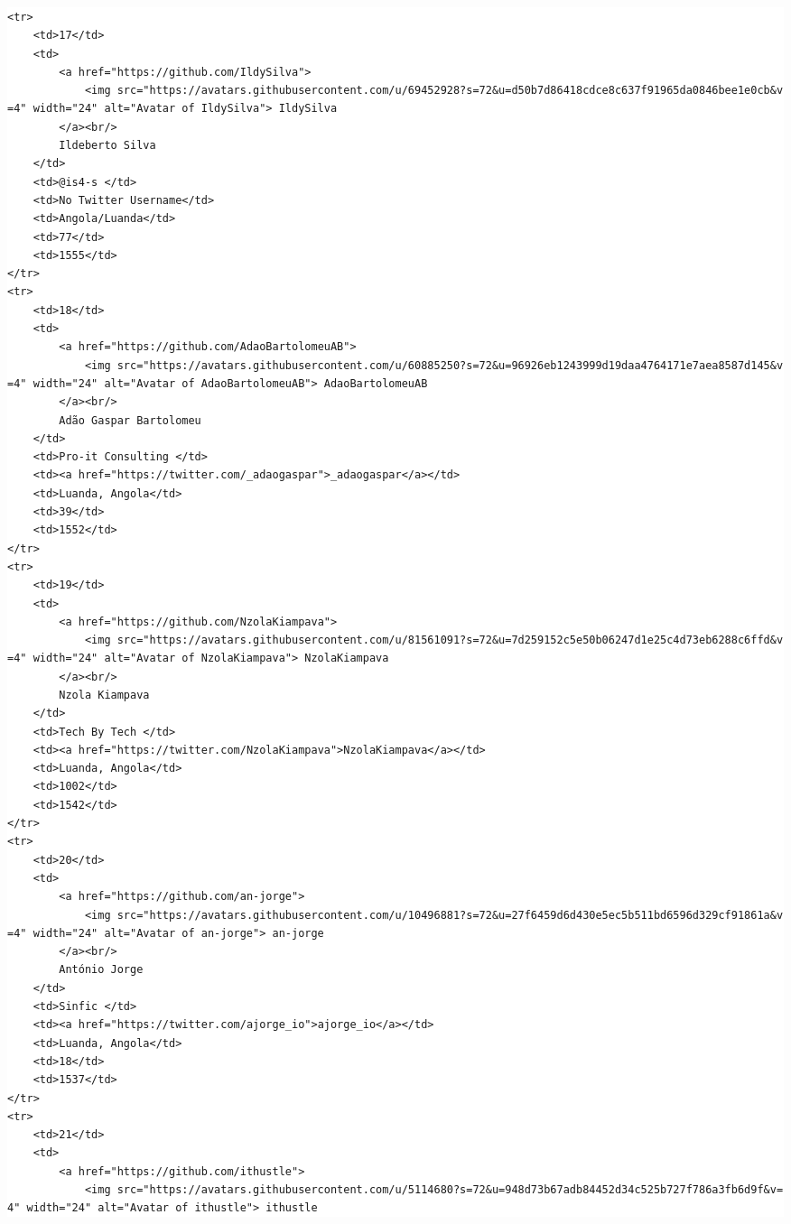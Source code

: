 	<tr>
		<td>17</td>
		<td>
			<a href="https://github.com/IldySilva">
				<img src="https://avatars.githubusercontent.com/u/69452928?s=72&u=d50b7d86418cdce8c637f91965da0846bee1e0cb&v=4" width="24" alt="Avatar of IldySilva"> IldySilva
			</a><br/>
			Ildeberto Silva
		</td>
		<td>@is4-s </td>
		<td>No Twitter Username</td>
		<td>Angola/Luanda</td>
		<td>77</td>
		<td>1555</td>
	</tr>
	<tr>
		<td>18</td>
		<td>
			<a href="https://github.com/AdaoBartolomeuAB">
				<img src="https://avatars.githubusercontent.com/u/60885250?s=72&u=96926eb1243999d19daa4764171e7aea8587d145&v=4" width="24" alt="Avatar of AdaoBartolomeuAB"> AdaoBartolomeuAB
			</a><br/>
			Adão Gaspar Bartolomeu
		</td>
		<td>Pro-it Consulting </td>
		<td><a href="https://twitter.com/_adaogaspar">_adaogaspar</a></td>
		<td>Luanda, Angola</td>
		<td>39</td>
		<td>1552</td>
	</tr>
	<tr>
		<td>19</td>
		<td>
			<a href="https://github.com/NzolaKiampava">
				<img src="https://avatars.githubusercontent.com/u/81561091?s=72&u=7d259152c5e50b06247d1e25c4d73eb6288c6ffd&v=4" width="24" alt="Avatar of NzolaKiampava"> NzolaKiampava
			</a><br/>
			Nzola Kiampava
		</td>
		<td>Tech By Tech </td>
		<td><a href="https://twitter.com/NzolaKiampava">NzolaKiampava</a></td>
		<td>Luanda, Angola</td>
		<td>1002</td>
		<td>1542</td>
	</tr>
	<tr>
		<td>20</td>
		<td>
			<a href="https://github.com/an-jorge">
				<img src="https://avatars.githubusercontent.com/u/10496881?s=72&u=27f6459d6d430e5ec5b511bd6596d329cf91861a&v=4" width="24" alt="Avatar of an-jorge"> an-jorge
			</a><br/>
			António Jorge
		</td>
		<td>Sinfic </td>
		<td><a href="https://twitter.com/ajorge_io">ajorge_io</a></td>
		<td>Luanda, Angola</td>
		<td>18</td>
		<td>1537</td>
	</tr>
	<tr>
		<td>21</td>
		<td>
			<a href="https://github.com/ithustle">
				<img src="https://avatars.githubusercontent.com/u/5114680?s=72&u=948d73b67adb84452d34c525b727f786a3fb6d9f&v=4" width="24" alt="Avatar of ithustle"> ithustle